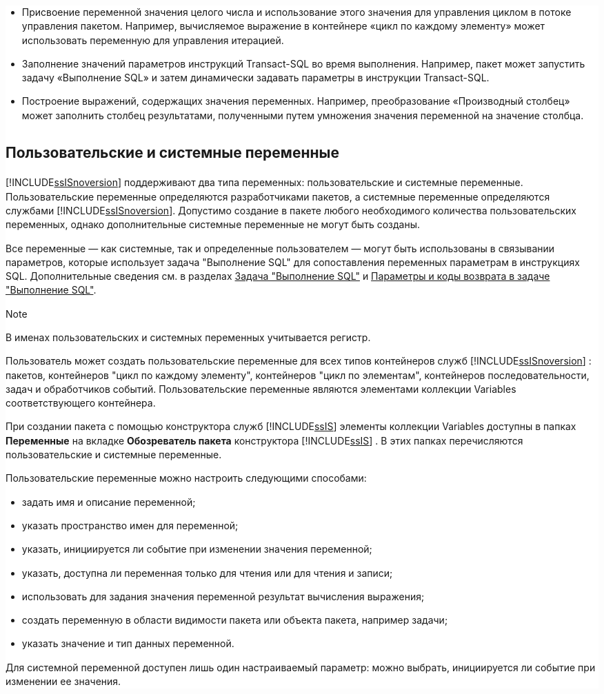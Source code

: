 -   Присвоение переменной значения целого числа и использование этого значения для управления циклом в потоке управления пакетом. Например, вычисляемое выражение в контейнере «цикл по каждому элементу» может использовать переменную для управления итерацией.  
  
-   Заполнение значений параметров инструкций Transact-SQL во время выполнения. Например, пакет может запустить задачу «Выполнение SQL» и затем динамически задавать параметры в инструкции Transact-SQL.  
  
-   Построение выражений, содержащих значения переменных. Например, преобразование «Производный столбец» может заполнить столбец результатами, полученными путем умножения значения переменной на значение столбца.  
  
## <a name="system-and-user-defined-variables"></a>Пользовательские и системные переменные  
 [!INCLUDE[ssISnoversion](../includes/ssisnoversion-md.md)] поддерживают два типа переменных: пользовательские и системные переменные. Пользовательские переменные определяются разработчиками пакетов, а системные переменные определяются службами [!INCLUDE[ssISnoversion](../includes/ssisnoversion-md.md)]. Допустимо создание в пакете любого необходимого количества пользовательских переменных, однако дополнительные системные переменные не могут быть созданы.  
  
 Все переменные — как системные, так и определенные пользователем — могут быть использованы в связывании параметров, которые использует задача "Выполнение SQL" для сопоставления переменных параметрам в инструкциях SQL. Дополнительные сведения см. в разделах [Задача "Выполнение SQL"](control-flow/execute-sql-task.md) и [Параметры и коды возврата в задаче "Выполнение SQL"](../../2014/integration-services/parameters-and-return-codes-in-the-execute-sql-task.md).  
  
> [!NOTE]  
>  В именах пользовательских и системных переменных учитывается регистр.  
  
 Пользователь может создать пользовательские переменные для всех типов контейнеров служб [!INCLUDE[ssISnoversion](../includes/ssisnoversion-md.md)] : пакетов, контейнеров "цикл по каждому элементу", контейнеров "цикл по элементам", контейнеров последовательности, задач и обработчиков событий. Пользовательские переменные являются элементами коллекции Variables соответствующего контейнера.  
  
 При создании пакета с помощью конструктора служб [!INCLUDE[ssIS](../includes/ssis-md.md)] элементы коллекции Variables доступны в папках **Переменные** на вкладке **Обозреватель пакета** конструктора [!INCLUDE[ssIS](../includes/ssis-md.md)] . В этих папках перечисляются пользовательские и системные переменные.  
  
 Пользовательские переменные можно настроить следующими способами:  
  
-   задать имя и описание переменной;  
  
-   указать пространство имен для переменной;  
  
-   указать, инициируется ли событие при изменении значения переменной;  
  
-   указать, доступна ли переменная только для чтения или для чтения и записи;  
  
-   использовать для задания значения переменной результат вычисления выражения;  
  
-   создать переменную в области видимости пакета или объекта пакета, например задачи;  
  
-   указать значение и тип данных переменной.  
  
 Для системной переменной доступен лишь один настраиваемый параметр: можно выбрать, инициируется ли событие при изменении ее значения.  
  